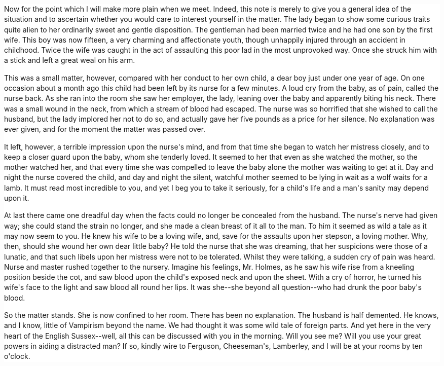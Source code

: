 Now for the point which I will make more plain when we meet.  Indeed,
this note is merely to give you a general idea of the situation and to
ascertain whether you would care to interest yourself in the matter.
The lady began to show some curious traits quite alien to her
ordinarily sweet and gentle disposition.  The gentleman had been
married twice and he had one son by the first wife.  This boy was now
fifteen, a very charming and affectionate youth, though unhappily
injured through an accident in childhood.  Twice the wife was caught in
the act of assaulting this poor lad in the most unprovoked way.  Once
she struck him with a stick and left a great weal on his arm.

This was a small matter, however, compared with her conduct to her own
child, a dear boy just under one year of age.  On one occasion about a
month ago this child had been left by its nurse for a few minutes.  A
loud cry from the baby, as of pain, called the nurse back.  As she ran
into the room she saw her employer, the lady, leaning over the baby and
apparently biting his neck.  There was a small wound in the neck, from
which a stream of blood had escaped.  The nurse was so horrified that
she wished to call the husband, but the lady implored her not to do so,
and actually gave her five pounds as a price for her silence.  No
explanation was ever given, and for the moment the matter was passed
over.

It left, however, a terrible impression upon the nurse's mind, and from
that time she began to watch her mistress closely, and to keep a closer
guard upon the baby, whom she tenderly loved.  It seemed to her that
even as she watched the mother, so the mother watched her, and that
every time she was compelled to leave the baby alone the mother was
waiting to get at it.  Day and night the nurse covered the child, and
day and night the silent, watchful mother seemed to be lying in wait as
a wolf waits for a lamb.  It must read most incredible to you, and yet
I beg you to take it seriously, for a child's life and a man's sanity
may depend upon it.

At last there came one dreadful day when the facts could no longer be
concealed from the husband.  The nurse's nerve had given way; she could
stand the strain no longer, and she made a clean breast of it all to
the man.  To him it seemed as wild a tale as it may now seem to you.
He knew his wife to be a loving wife, and, save for the assaults upon
her stepson, a loving mother.  Why, then, should she wound her own dear
little baby?  He told the nurse that she was dreaming, that her
suspicions were those of a lunatic, and that such libels upon her
mistress were not to be tolerated.  Whilst they were talking, a sudden
cry of pain was heard.  Nurse and master rushed together to the
nursery.  Imagine his feelings, Mr. Holmes, as he saw his wife rise
from a kneeling position beside the cot, and saw blood upon the child's
exposed neck and upon the sheet.  With a cry of horror, he turned his
wife's face to the light and saw blood all round her lips.  It was
she--she beyond all question--who had drunk the poor baby's blood.

So the matter stands.  She is now confined to her room.  There has been
no explanation.  The husband is half demented.  He knows, and I know,
little of Vampirism beyond the name.  We had thought it was some wild
tale of foreign parts.  And yet here in the very heart of the English
Sussex--well, all this can be discussed with you in the morning.  Will
you see me?  Will you use your great powers in aiding a distracted man?
If so, kindly wire to Ferguson, Cheeseman's, Lamberley, and I will be
at your rooms by ten o'clock.
